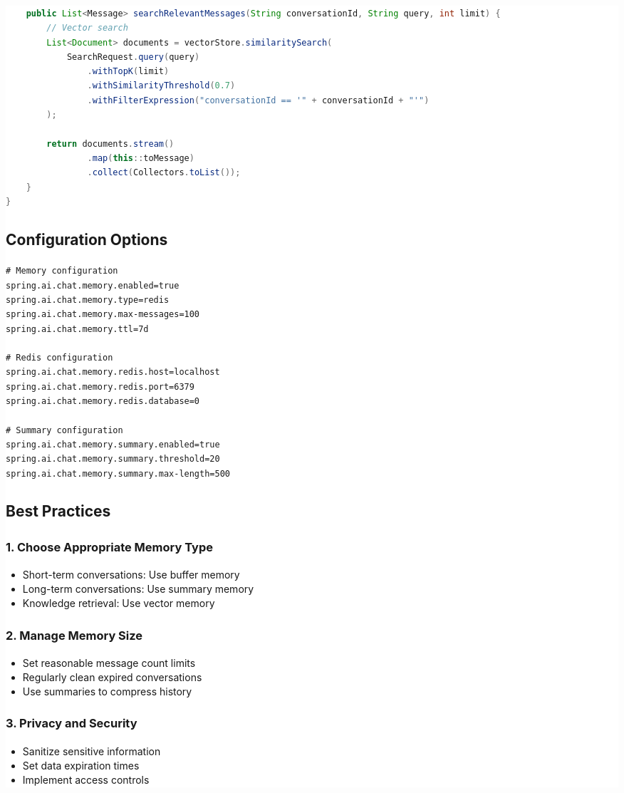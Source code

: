 ```java
    public List<Message> searchRelevantMessages(String conversationId, String query, int limit) {
        // Vector search
        List<Document> documents = vectorStore.similaritySearch(
            SearchRequest.query(query)
                .withTopK(limit)
                .withSimilarityThreshold(0.7)
                .withFilterExpression("conversationId == '" + conversationId + "'")
        );
        
        return documents.stream()
                .map(this::toMessage)
                .collect(Collectors.toList());
    }
}
```

## Configuration Options

```properties
# Memory configuration
spring.ai.chat.memory.enabled=true
spring.ai.chat.memory.type=redis
spring.ai.chat.memory.max-messages=100
spring.ai.chat.memory.ttl=7d

# Redis configuration
spring.ai.chat.memory.redis.host=localhost
spring.ai.chat.memory.redis.port=6379
spring.ai.chat.memory.redis.database=0

# Summary configuration
spring.ai.chat.memory.summary.enabled=true
spring.ai.chat.memory.summary.threshold=20
spring.ai.chat.memory.summary.max-length=500
```

## Best Practices

### 1. Choose Appropriate Memory Type
- Short-term conversations: Use buffer memory
- Long-term conversations: Use summary memory
- Knowledge retrieval: Use vector memory

### 2. Manage Memory Size
- Set reasonable message count limits
- Regularly clean expired conversations
- Use summaries to compress history

### 3. Privacy and Security
- Sanitize sensitive information
- Set data expiration times
- Implement access controls
